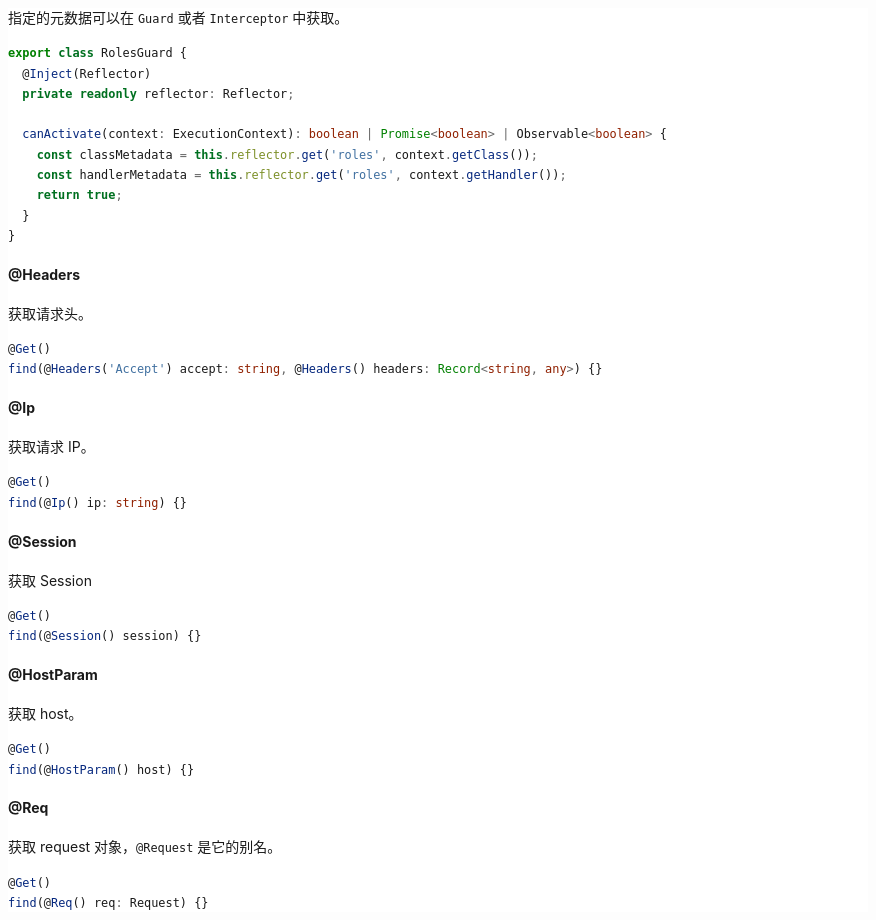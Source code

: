 指定的元数据可以在 `Guard` 或者 `Interceptor` 中获取。

```typescript
export class RolesGuard {
  @Inject(Reflector)
  private readonly reflector: Reflector;

  canActivate(context: ExecutionContext): boolean | Promise<boolean> | Observable<boolean> {
    const classMetadata = this.reflector.get('roles', context.getClass());
    const handlerMetadata = this.reflector.get('roles', context.getHandler());
    return true;
  }
}
```

#### @Headers

获取请求头。

```typescript
@Get()
find(@Headers('Accept') accept: string, @Headers() headers: Record<string, any>) {}
```

#### @Ip

获取请求 IP。

```typescript
@Get()
find(@Ip() ip: string) {}
```

#### @Session

获取 Session

```typescript
@Get()
find(@Session() session) {}
```

#### @HostParam

获取 host。

```typescript
@Get()
find(@HostParam() host) {}
```

#### @Req

获取 request 对象，`@Request` 是它的别名。

```typescript
@Get()
find(@Req() req: Request) {}
```
